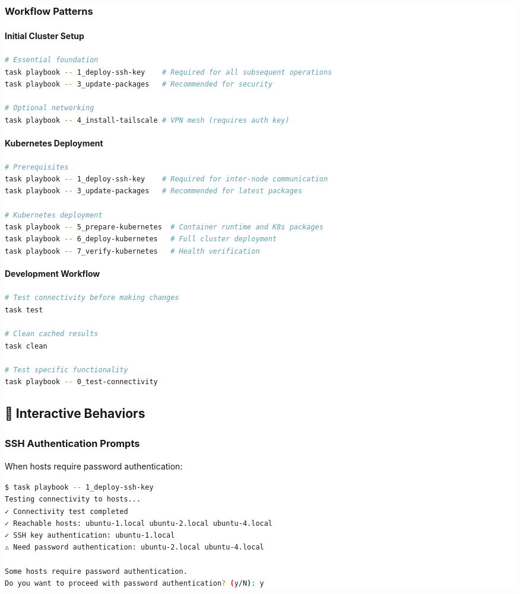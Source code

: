 ### Workflow Patterns

#### Initial Cluster Setup
```bash
# Essential foundation
task playbook -- 1_deploy-ssh-key    # Required for all subsequent operations
task playbook -- 3_update-packages   # Recommended for security

# Optional networking
task playbook -- 4_install-tailscale # VPN mesh (requires auth key)
```

#### Kubernetes Deployment
```bash
# Prerequisites
task playbook -- 1_deploy-ssh-key    # Required for inter-node communication
task playbook -- 3_update-packages   # Recommended for latest packages

# Kubernetes deployment
task playbook -- 5_prepare-kubernetes  # Container runtime and K8s packages
task playbook -- 6_deploy-kubernetes   # Full cluster deployment
task playbook -- 7_verify-kubernetes   # Health verification
```

#### Development Workflow
```bash
# Test connectivity before making changes
task test

# Clean cached results
task clean

# Test specific functionality
task playbook -- 0_test-connectivity
```

## 🎨 Interactive Behaviors

### SSH Authentication Prompts
When hosts require password authentication:

```bash
$ task playbook -- 1_deploy-ssh-key
Testing connectivity to hosts...
✓ Connectivity test completed
✓ Reachable hosts: ubuntu-1.local ubuntu-2.local ubuntu-4.local
✓ SSH key authentication: ubuntu-1.local
⚠ Need password authentication: ubuntu-2.local ubuntu-4.local

Some hosts require password authentication.
Do you want to proceed with password authentication? (y/N): y
```
